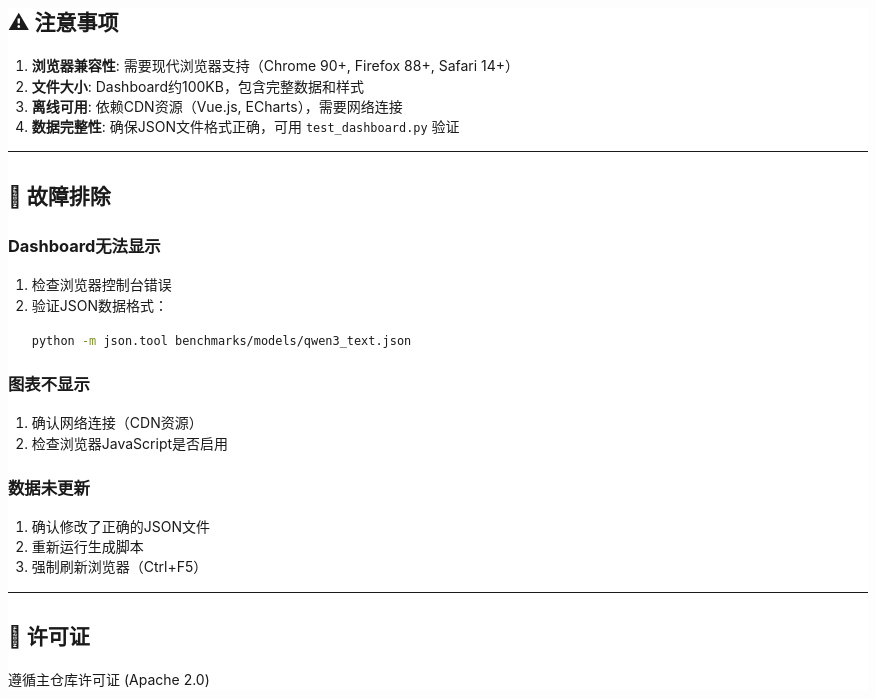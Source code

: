 
## ⚠️ 注意事项

1. **浏览器兼容性**: 需要现代浏览器支持（Chrome 90+, Firefox 88+, Safari 14+）
2. **文件大小**: Dashboard约100KB，包含完整数据和样式
3. **离线可用**: 依赖CDN资源（Vue.js, ECharts），需要网络连接
4. **数据完整性**: 确保JSON文件格式正确，可用 `test_dashboard.py` 验证

---

## 🐛 故障排除

### Dashboard无法显示

1. 检查浏览器控制台错误
2. 验证JSON数据格式：
   ```bash
   python -m json.tool benchmarks/models/qwen3_text.json
   ```

### 图表不显示

1. 确认网络连接（CDN资源）
2. 检查浏览器JavaScript是否启用

### 数据未更新

1. 确认修改了正确的JSON文件
2. 重新运行生成脚本
3. 强制刷新浏览器（Ctrl+F5）

---

## 📝 许可证

遵循主仓库许可证 (Apache 2.0)
